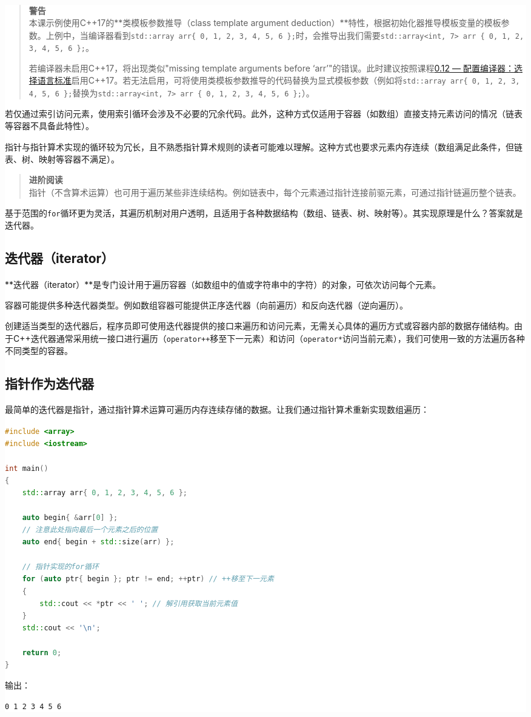 > **警告**  
> 本课示例使用C++17的**类模板参数推导（class template argument deduction）**特性，根据初始化器推导模板变量的模板参数。上例中，当编译器看到`std::array arr{ 0, 1, 2, 3, 4, 5, 6 };`时，会推导出我们需要`std::array<int, 7> arr { 0, 1, 2, 3, 4, 5, 6 };`。  
>  
> 若编译器未启用C++17，将出现类似"missing template arguments before ‘arr’"的错误。此时建议按照课程[0.12 — 配置编译器：选择语言标准](Chapter-0/lesson0.12-configuring-your-compiler-choosing-a-language-standard.md)启用C++17。若无法启用，可将使用类模板参数推导的代码替换为显式模板参数（例如将`std::array arr{ 0, 1, 2, 3, 4, 5, 6 };`替换为`std::array<int, 7> arr { 0, 1, 2, 3, 4, 5, 6 };`）。  

若仅通过索引访问元素，使用索引循环会涉及不必要的冗余代码。此外，这种方式仅适用于容器（如数组）直接支持元素访问的情况（链表等容器不具备此特性）。  

指针与指针算术实现的循环较为冗长，且不熟悉指针算术规则的读者可能难以理解。这种方式也要求元素内存连续（数组满足此条件，但链表、树、映射等容器不满足）。  

> **进阶阅读**  
> 指针（不含算术运算）也可用于遍历某些非连续结构。例如链表中，每个元素通过指针连接前驱元素，可通过指针链遍历整个链表。  

基于范围的`for`循环更为灵活，其遍历机制对用户透明，且适用于各种数据结构（数组、链表、树、映射等）。其实现原理是什么？答案就是迭代器。  

迭代器（iterator）  
----------------  

**迭代器（iterator）**是专门设计用于遍历容器（如数组中的值或字符串中的字符）的对象，可依次访问每个元素。  

容器可能提供多种迭代器类型。例如数组容器可能提供正序迭代器（向前遍历）和反向迭代器（逆向遍历）。  

创建适当类型的迭代器后，程序员即可使用迭代器提供的接口来遍历和访问元素，无需关心具体的遍历方式或容器内部的数据存储结构。由于C++迭代器通常采用统一接口进行遍历（`operator++`移至下一元素）和访问（`operator*`访问当前元素），我们可使用一致的方法遍历各种不同类型的容器。  

指针作为迭代器  
----------------  

最简单的迭代器是指针，通过指针算术运算可遍历内存连续存储的数据。让我们通过指针算术重新实现数组遍历：  
```cpp
#include <array>
#include <iostream>

int main()
{
    std::array arr{ 0, 1, 2, 3, 4, 5, 6 };

    auto begin{ &arr[0] };
    // 注意此处指向最后一个元素之后的位置
    auto end{ begin + std::size(arr) };

    // 指针实现的for循环
    for (auto ptr{ begin }; ptr != end; ++ptr) // ++移至下一元素
    {
        std::cout << *ptr << ' '; // 解引用获取当前元素值
    }
    std::cout << '\n';

    return 0;
}
```  
输出：  
```
0 1 2 3 4 5 6 
```  
